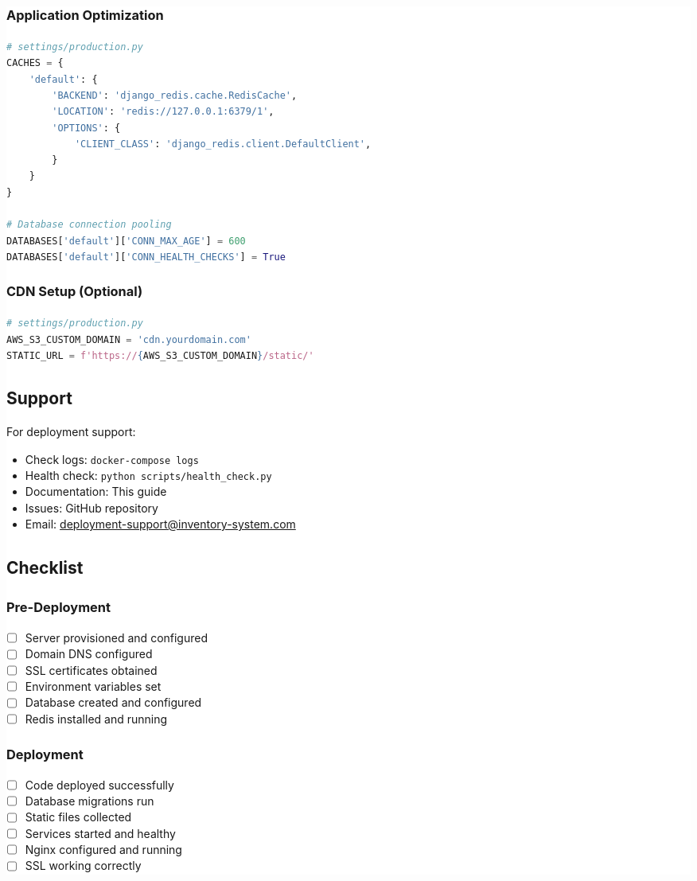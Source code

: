 ### Application Optimization

```python
# settings/production.py
CACHES = {
    'default': {
        'BACKEND': 'django_redis.cache.RedisCache',
        'LOCATION': 'redis://127.0.0.1:6379/1',
        'OPTIONS': {
            'CLIENT_CLASS': 'django_redis.client.DefaultClient',
        }
    }
}

# Database connection pooling
DATABASES['default']['CONN_MAX_AGE'] = 600
DATABASES['default']['CONN_HEALTH_CHECKS'] = True
```

### CDN Setup (Optional)

```python
# settings/production.py
AWS_S3_CUSTOM_DOMAIN = 'cdn.yourdomain.com'
STATIC_URL = f'https://{AWS_S3_CUSTOM_DOMAIN}/static/'
```

## Support

For deployment support:
- Check logs: `docker-compose logs`
- Health check: `python scripts/health_check.py`
- Documentation: This guide
- Issues: GitHub repository
- Email: deployment-support@inventory-system.com

## Checklist

### Pre-Deployment
- [ ] Server provisioned and configured
- [ ] Domain DNS configured
- [ ] SSL certificates obtained
- [ ] Environment variables set
- [ ] Database created and configured
- [ ] Redis installed and running

### Deployment
- [ ] Code deployed successfully
- [ ] Database migrations run
- [ ] Static files collected
- [ ] Services started and healthy
- [ ] Nginx configured and running
- [ ] SSL working correctly
